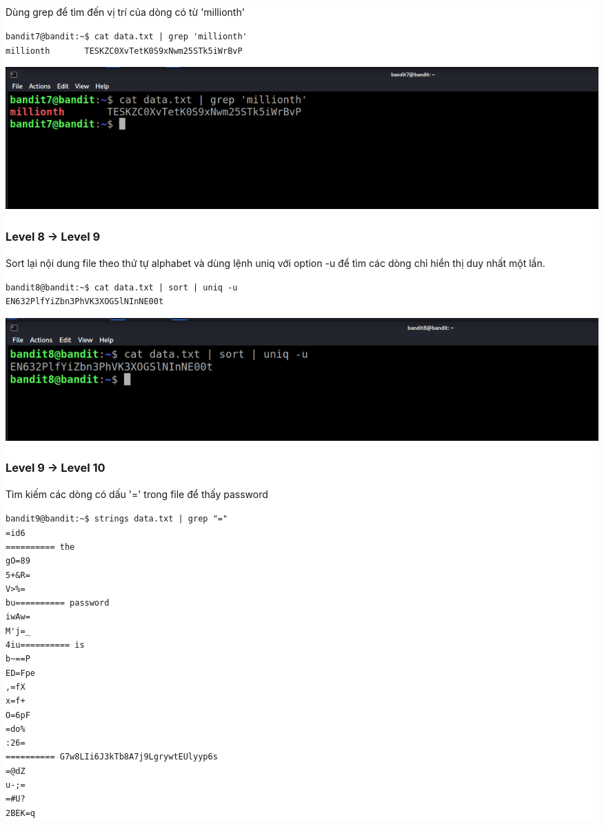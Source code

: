 Dùng grep để tìm đến vị trí của dòng có từ 'millionth'

```console
bandit7@bandit:~$ cat data.txt | grep 'millionth'
millionth       TESKZC0XvTetK0S9xNwm25STk5iWrBvP
```
![Hinh](img/lv7.jpg)
### Level 8 → Level 9

Sort lại nội dung file theo thứ tự alphabet và dùng lệnh uniq với option -u để tìm các dòng chỉ hiển thị duy nhất một lần.

```console
bandit8@bandit:~$ cat data.txt | sort | uniq -u
EN632PlfYiZbn3PhVK3XOGSlNInNE00t

```
![Hinh](img/lv8.jpg)
### Level 9 → Level 10

Tìm kiếm các dòng có dấu '=' trong file để thấy password

```console
bandit9@bandit:~$ strings data.txt | grep "="
=id6
========== the
gO=89
5+&R=
V>%=
bu========== password
iwAw=
M'j=_
4iu========== is
b~==P
ED=Fpe
,=fX
x=f+
O=6pF
=do%
:26=
========== G7w8LIi6J3kTb8A7j9LgrywtEUlyyp6s
=@dZ
u-;=
=#U?
2BEK=q
```